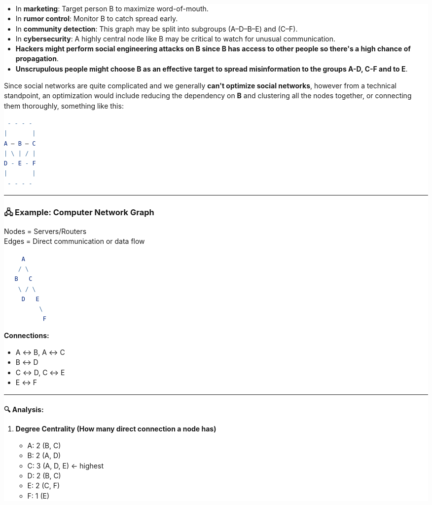 - In **marketing**: Target person B to maximize word-of-mouth.
- In **rumor control**: Monitor B to catch spread early.
- In **community detection**: This graph may be split into subgroups (A–D–B–E) and (C–F).
- In **cybersecurity**: A highly central node like B may be critical to watch for unusual communication.
- **Hackers might perform social engineering attacks on B since B has access to other people so there's a high chance of propagation**.
- **Unscrupulous people might choose B as an effective target to spread misinformation to the groups A-D, C-F and to E**.

Since social networks are quite complicated and we generally **can't optimize social networks**, however from a technical standpoint, an optimization would include reducing the dependency on **B** and clustering all the nodes together, or connecting them thoroughly, something like this:

```mathematica
 - - - - 
|       |
A — B — C  
| \ | / |  
D - E - F
|       |
 - - - - 
```

---
### 🖧 Example: Computer Network Graph

Nodes = Servers/Routers  
Edges = Direct communication or data flow

```mathematica
     A
    / \
   B   C
    \ / \
     D   E
          \
           F

```

**Connections:**

- A ↔ B, A ↔ C
- B ↔ D
- C ↔ D, C ↔ E
- E ↔ F

---
#### 🔍 Analysis:

1. **Degree Centrality (How many direct connection a node has)**
    
    - A: 2 (B, C)
    - B: 2 (A, D)
    - C: 3 (A, D, E) ← highest
    - D: 2 (B, C)
    - E: 2 (C, F)
    - F: 1 (E)
    